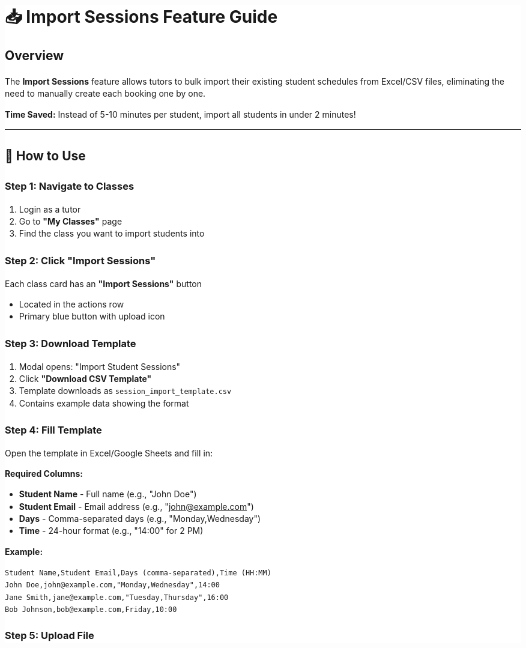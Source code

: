 # 📥 Import Sessions Feature Guide

## Overview

The **Import Sessions** feature allows tutors to bulk import their existing student schedules from Excel/CSV files, eliminating the need to manually create each booking one by one.

**Time Saved:** Instead of 5-10 minutes per student, import all students in under 2 minutes!

---

## 🎯 How to Use

### Step 1: Navigate to Classes

1. Login as a tutor
2. Go to **"My Classes"** page
3. Find the class you want to import students into

### Step 2: Click "Import Sessions"

Each class card has an **"Import Sessions"** button
- Located in the actions row
- Primary blue button with upload icon

### Step 3: Download Template

1. Modal opens: "Import Student Sessions"
2. Click **"Download CSV Template"**
3. Template downloads as `session_import_template.csv`
4. Contains example data showing the format

### Step 4: Fill Template

Open the template in Excel/Google Sheets and fill in:

**Required Columns:**
- **Student Name** - Full name (e.g., "John Doe")
- **Student Email** - Email address (e.g., "john@example.com")
- **Days** - Comma-separated days (e.g., "Monday,Wednesday")
- **Time** - 24-hour format (e.g., "14:00" for 2 PM)

**Example:**
```csv
Student Name,Student Email,Days (comma-separated),Time (HH:MM)
John Doe,john@example.com,"Monday,Wednesday",14:00
Jane Smith,jane@example.com,"Tuesday,Thursday",16:00
Bob Johnson,bob@example.com,Friday,10:00
```

### Step 5: Upload File
